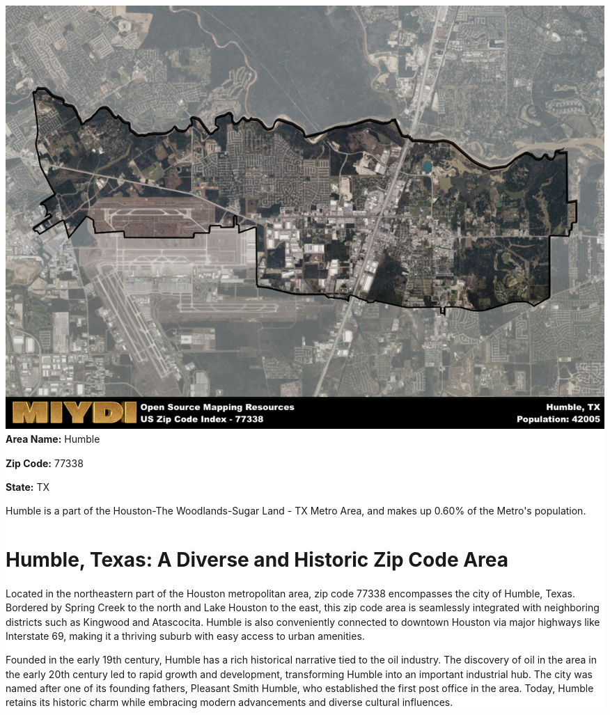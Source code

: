![Image Alt Text](../_images/77338.png)
**Area Name:** Humble

**Zip Code:** 77338

**State:** TX

Humble is a part of the Houston-The Woodlands-Sugar Land - TX Metro Area, and makes up 0.60% of the Metro's population.  

# Humble, Texas: A Diverse and Historic Zip Code Area

Located in the northeastern part of the Houston metropolitan area, zip code 77338 encompasses the city of Humble, Texas. Bordered by Spring Creek to the north and Lake Houston to the east, this zip code area is seamlessly integrated with neighboring districts such as Kingwood and Atascocita. Humble is also conveniently connected to downtown Houston via major highways like Interstate 69, making it a thriving suburb with easy access to urban amenities.

Founded in the early 19th century, Humble has a rich historical narrative tied to the oil industry. The discovery of oil in the area in the early 20th century led to rapid growth and development, transforming Humble into an important industrial hub. The city was named after one of its founding fathers, Pleasant Smith Humble, who established the first post office in the area. Today, Humble retains its historic charm while embracing modern advancements and diverse cultural influences.
